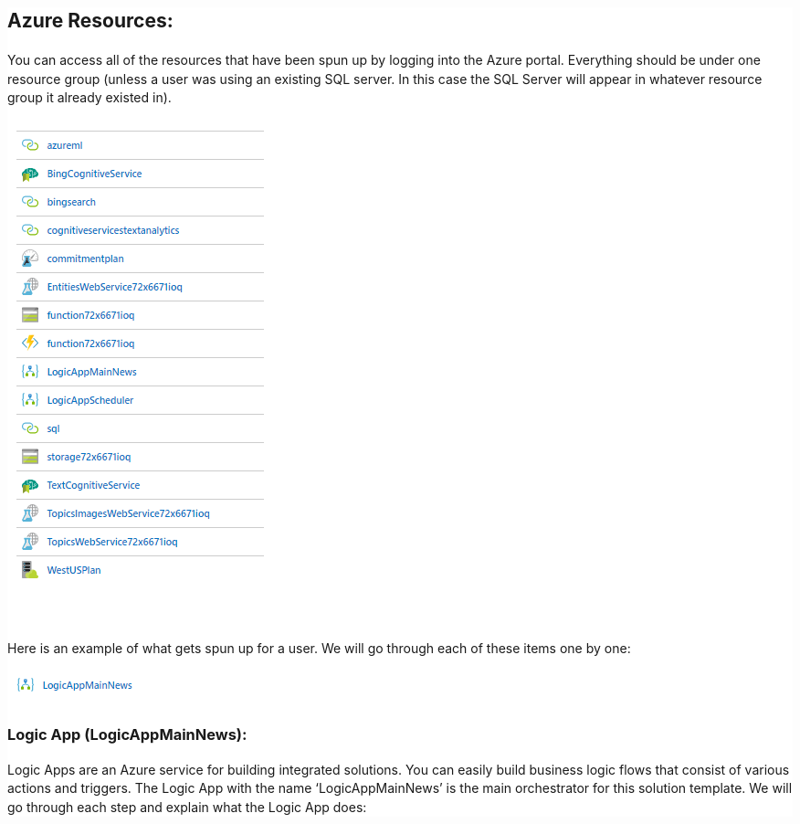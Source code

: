 Azure Resources:
----------------

You can access all of the resources that have been spun up by logging into the Azure portal. Everything should be under one resource group (unless a user was using an existing SQL server. In this case the SQL Server will appear in whatever resource group it already existed in).

![Image](Resources/media/image14.png)

Here is an example of what gets spun up for a user. We will go through each of these items one by one:

![Image](Resources/media/image15.png)

### Logic App (LogicAppMainNews):

Logic Apps are an Azure service for building integrated solutions. You can easily build business logic flows that consist of various actions and triggers. The Logic App with the name ‘LogicAppMainNews’ is the main orchestrator for this solution template. We will go through each step and explain what the Logic App does: 
